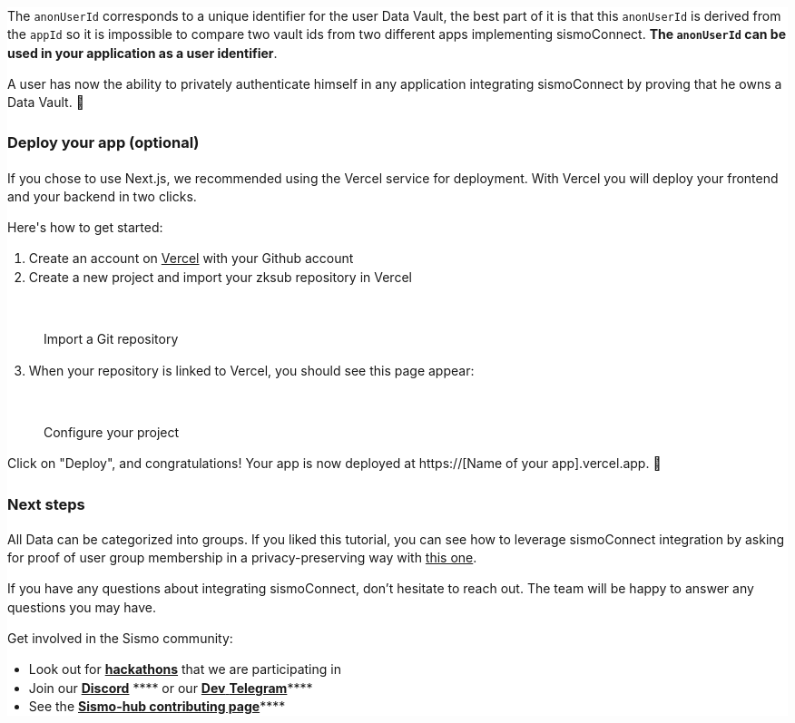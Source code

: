 The `anonUserId` corresponds to a unique identifier for the user Data Vault, the best part of it is that this `anonUserId` is derived from the `appId` so it is impossible to compare two vault ids from two different apps implementing sismoConnect. **The `anonUserId` can be used in your application as a user identifier**.

A user has now the ability to privately authenticate himself in any application integrating sismoConnect by proving that he owns a Data Vault. 🤘

### Deploy your app (optional)

If you chose to use Next.js, we recommended using the Vercel service for deployment. With Vercel you will deploy your frontend and your backend in two clicks.&#x20;

Here's how to get started:

1. Create an account on [Vercel](https://vercel.com/) with your Github account
2. Create a new project and import your zksub repository in Vercel

<figure><img src="../../.gitbook/assets/Screenshot 2023-03-21 at 10.00.30.png" alt=""><figcaption><p>Import a Git repository</p></figcaption></figure>

3. When your repository is linked to Vercel, you should see this page appear:

<figure><img src="../../.gitbook/assets/Screenshot 2023-03-21 at 10.38.32.png" alt=""><figcaption><p>Configure your project</p></figcaption></figure>

Click on "Deploy", and congratulations! Your app is now deployed at https://\[Name of your app].vercel.app. 💪

### **Next steps**

All Data can be categorized into groups. If you liked this tutorial, you can see how to leverage sismoConnect integration by asking for proof of user group membership in a privacy-preserving way with [this one](sismo-connect-guide.md).&#x20;

If you have any questions about integrating sismoConnect, don’t hesitate to reach out. The team will be happy to answer any questions you may have.

Get involved in the Sismo community:

* Look out for [**hackathons**](https://www.notion.so/sismo/Sismo-x-ETHPorto-2023-cbda827ea5f2469aa5fdbb4955fc18d6?pvs=4) that we are participating in
* Join our [**Discord**](https://discord.gg/sismo) **** or our [**Dev** **Telegram**](https://t.me/+Z-SwcvXZFRVhZTQ0)****
* See the [**Sismo-hub contributing page**](https://github.com/sismo-core/sismo-hub/issues)****
